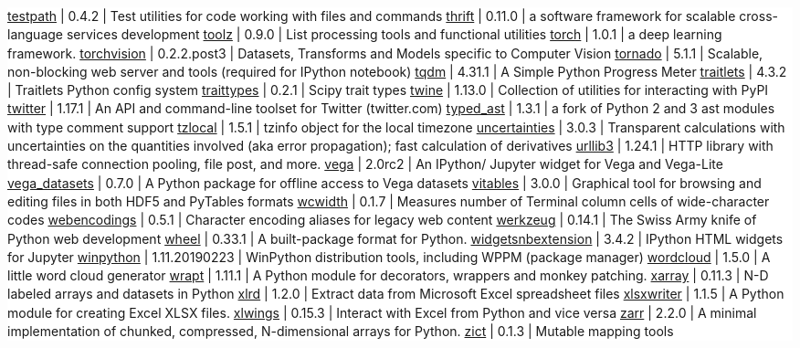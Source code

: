 [testpath](https://pypi.org/project/testpath) | 0.4.2 | Test utilities for code working with files and commands
[thrift](https://pypi.org/project/thrift) | 0.11.0 | a software framework for scalable cross-language services development
[toolz](https://pypi.org/project/toolz) | 0.9.0 | List processing tools and functional utilities
[torch](https://pypi.org/project/torch) | 1.0.1 | a deep learning framework.
[torchvision](https://pypi.org/project/torchvision) | 0.2.2.post3 | Datasets, Transforms and Models specific to Computer Vision
[tornado](https://pypi.org/project/tornado) | 5.1.1 | Scalable, non-blocking web server and tools (required for IPython notebook)
[tqdm](https://pypi.org/project/tqdm) | 4.31.1 | A Simple Python Progress Meter
[traitlets](https://pypi.org/project/traitlets) | 4.3.2 | Traitlets Python config system
[traittypes](https://pypi.org/project/traittypes) | 0.2.1 | Scipy trait types
[twine](https://pypi.org/project/twine) | 1.13.0 | Collection of utilities for interacting with PyPI
[twitter](https://pypi.org/project/twitter) | 1.17.1 | An API and command-line toolset for Twitter (twitter.com)
[typed_ast](https://pypi.org/project/typed_ast) | 1.3.1 | a fork of Python 2 and 3 ast modules with type comment support
[tzlocal](https://pypi.org/project/tzlocal) | 1.5.1 | tzinfo object for the local timezone
[uncertainties](https://pypi.org/project/uncertainties) | 3.0.3 | Transparent calculations with uncertainties on the quantities involved (aka error propagation); fast calculation of derivatives
[urllib3](https://pypi.org/project/urllib3) | 1.24.1 | HTTP library with thread-safe connection pooling, file post, and more.
[vega](https://pypi.org/project/vega) | 2.0rc2 | An IPython/ Jupyter widget for Vega and Vega-Lite
[vega_datasets](https://pypi.org/project/vega_datasets) | 0.7.0 | A Python package for offline access to Vega datasets
[vitables](https://pypi.org/project/vitables) | 3.0.0 | Graphical tool for browsing and editing files in both HDF5 and PyTables formats
[wcwidth](https://pypi.org/project/wcwidth) | 0.1.7 | Measures number of Terminal column cells of wide-character codes
[webencodings](https://pypi.org/project/webencodings) | 0.5.1 | Character encoding aliases for legacy web content
[werkzeug](https://pypi.org/project/werkzeug) | 0.14.1 | The Swiss Army knife of Python web development
[wheel](https://pypi.org/project/wheel) | 0.33.1 | A built-package format for Python.
[widgetsnbextension](https://pypi.org/project/widgetsnbextension) | 3.4.2 | IPython HTML widgets for Jupyter
[winpython](http://winpython.github.io/) | 1.11.20190223 | WinPython distribution tools, including WPPM (package manager)
[wordcloud](https://pypi.org/project/wordcloud) | 1.5.0 | A little word cloud generator
[wrapt](https://pypi.org/project/wrapt) | 1.11.1 | A Python module for decorators, wrappers and monkey patching.
[xarray](https://pypi.org/project/xarray) | 0.11.3 | N-D labeled arrays and datasets in Python
[xlrd](https://pypi.org/project/xlrd) | 1.2.0 | Extract data from Microsoft Excel spreadsheet files
[xlsxwriter](https://pypi.org/project/xlsxwriter) | 1.1.5 | A Python module for creating Excel XLSX files.
[xlwings](https://pypi.org/project/xlwings) | 0.15.3 | Interact with Excel from Python and vice versa
[zarr](https://pypi.org/project/zarr) | 2.2.0 | A minimal implementation of chunked, compressed, N-dimensional arrays for Python.
[zict](https://pypi.org/project/zict) | 0.1.3 | Mutable mapping tools